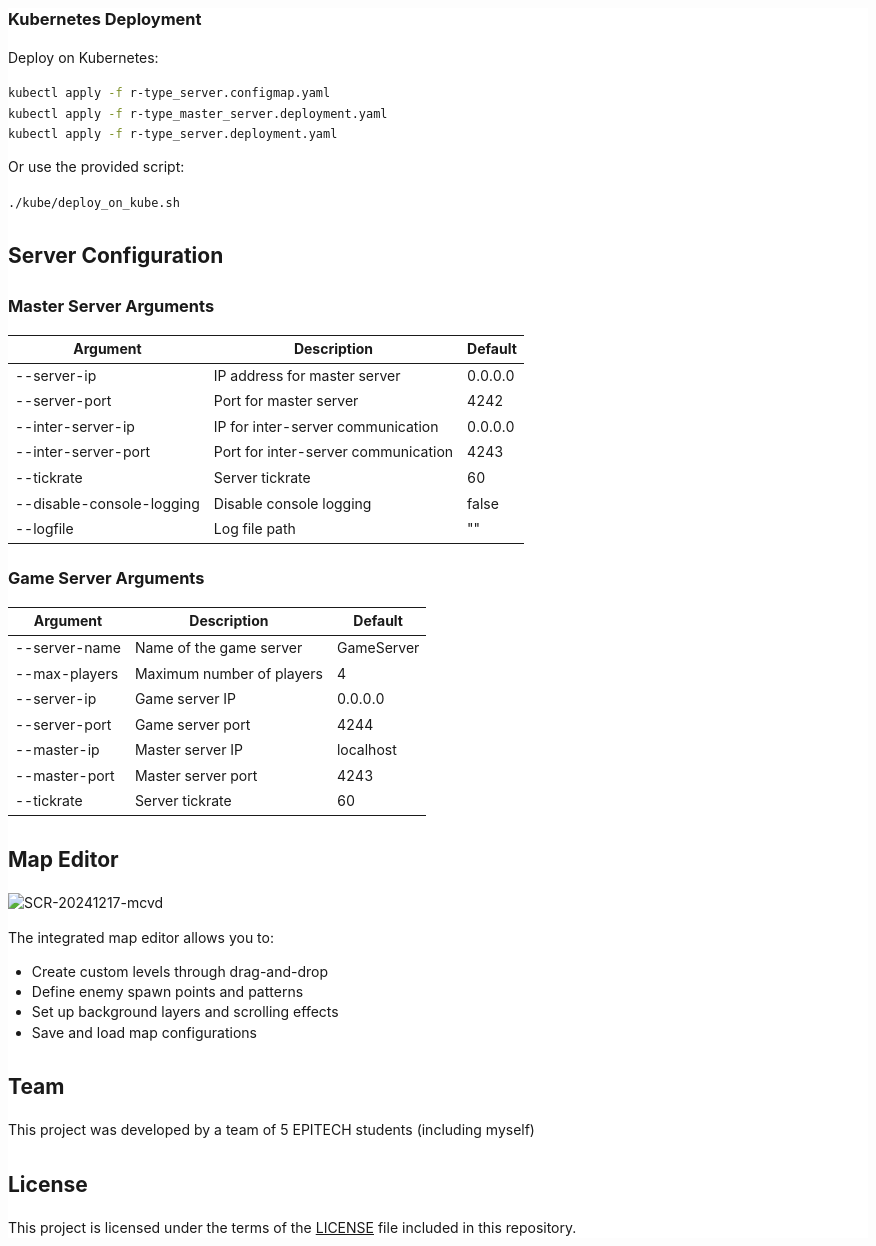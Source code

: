 ### Kubernetes Deployment

Deploy on Kubernetes:

```bash
kubectl apply -f r-type_server.configmap.yaml
kubectl apply -f r-type_master_server.deployment.yaml
kubectl apply -f r-type_server.deployment.yaml
```

Or use the provided script:
```bash
./kube/deploy_on_kube.sh
```

## Server Configuration

### Master Server Arguments

| Argument | Description | Default |
|----------|-------------|---------|
| --server-ip | IP address for master server | 0.0.0.0 |
| --server-port | Port for master server | 4242 |
| --inter-server-ip | IP for inter-server communication | 0.0.0.0 |
| --inter-server-port | Port for inter-server communication | 4243 |
| --tickrate | Server tickrate | 60 |
| --disable-console-logging | Disable console logging | false |
| --logfile | Log file path | "" |

### Game Server Arguments

| Argument | Description | Default |
|----------|-------------|---------|
| --server-name | Name of the game server | GameServer |
| --max-players | Maximum number of players | 4 |
| --server-ip | Game server IP | 0.0.0.0 |
| --server-port | Game server port | 4244 |
| --master-ip | Master server IP | localhost |
| --master-port | Master server port | 4243 |
| --tickrate | Server tickrate | 60 |

## Map Editor

<img width="1612" alt="SCR-20241217-mcvd" src="https://github.com/user-attachments/assets/5fb566bf-e374-4580-90e2-847b6289b7ca" />

The integrated map editor allows you to:
- Create custom levels through drag-and-drop
- Define enemy spawn points and patterns
- Set up background layers and scrolling effects
- Save and load map configurations

## Team

This project was developed by a team of 5 EPITECH students (including myself)

## License

This project is licensed under the terms of the [LICENSE](LICENSE) file included in this repository.
